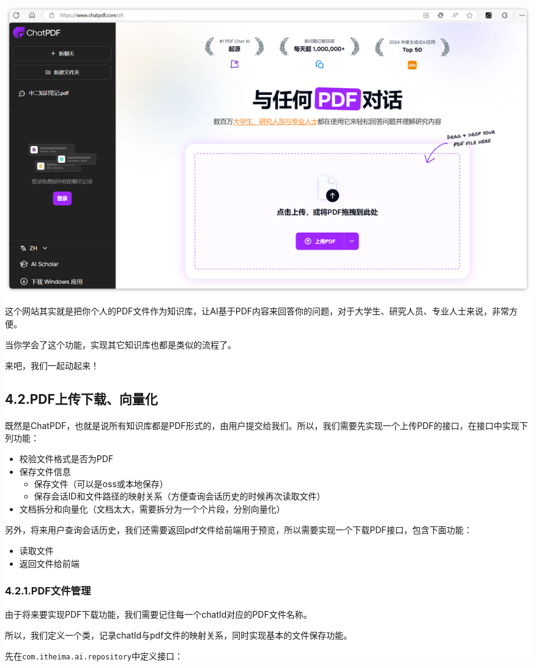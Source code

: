 ![img](springAI_images/1743754180030-38.png)

这个网站其实就是把你个人的PDF文件作为知识库，让AI基于PDF内容来回答你的问题，对于大学生、研究人员、专业人士来说，非常方便。

当你学会了这个功能，实现其它知识库也都是类似的流程了。

来吧，我们一起动起来！

## 4.2.PDF上传下载、向量化

既然是ChatPDF，也就是说所有知识库都是PDF形式的，由用户提交给我们。所以，我们需要先实现一个上传PDF的接口，在接口中实现下列功能：

- 校验文件格式是否为PDF
- 保存文件信息
	- 保存文件（可以是oss或本地保存）
	- 保存会话ID和文件路径的映射关系（方便查询会话历史的时候再次读取文件）
- 文档拆分和向量化（文档太大，需要拆分为一个个片段，分别向量化）

另外，将来用户查询会话历史，我们还需要返回pdf文件给前端用于预览，所以需要实现一个下载PDF接口，包含下面功能：

- 读取文件
- 返回文件给前端

### 4.2.1.PDF文件管理

由于将来要实现PDF下载功能，我们需要记住每一个chatId对应的PDF文件名称。

所以，我们定义一个类，记录chatId与pdf文件的映射关系，同时实现基本的文件保存功能。

先在`com.itheima.ai.repository`中定义接口：
